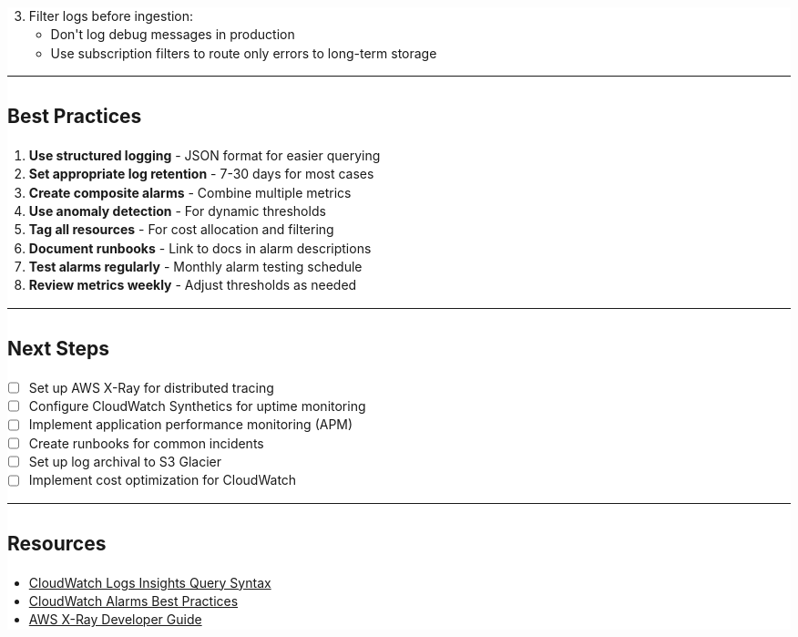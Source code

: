 3. Filter logs before ingestion:
   - Don't log debug messages in production
   - Use subscription filters to route only errors to long-term storage

---

## Best Practices

1. **Use structured logging** - JSON format for easier querying
2. **Set appropriate log retention** - 7-30 days for most cases
3. **Create composite alarms** - Combine multiple metrics
4. **Use anomaly detection** - For dynamic thresholds
5. **Tag all resources** - For cost allocation and filtering
6. **Document runbooks** - Link to docs in alarm descriptions
7. **Test alarms regularly** - Monthly alarm testing schedule
8. **Review metrics weekly** - Adjust thresholds as needed

---

## Next Steps

- [ ] Set up AWS X-Ray for distributed tracing
- [ ] Configure CloudWatch Synthetics for uptime monitoring
- [ ] Implement application performance monitoring (APM)
- [ ] Create runbooks for common incidents
- [ ] Set up log archival to S3 Glacier
- [ ] Implement cost optimization for CloudWatch

---

## Resources

- [CloudWatch Logs Insights Query Syntax](https://docs.aws.amazon.com/AmazonCloudWatch/latest/logs/CWL_QuerySyntax.html)
- [CloudWatch Alarms Best Practices](https://docs.aws.amazon.com/AmazonCloudWatch/latest/monitoring/Best_Practice_Recommended_Alarms_AWS_Services.html)
- [AWS X-Ray Developer Guide](https://docs.aws.amazon.com/xray/latest/devguide/aws-xray.html)
